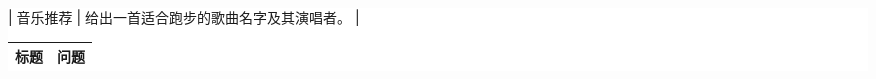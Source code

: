 | 音乐推荐                      | 给出一首适合跑步的歌曲名字及其演唱者。                                                                                                                                                                                                                                                                                                                                                    |

| 标题                           | 问题                                                                                                                                                                                                                                                                                                                                                                                                                                                                                                                                                                                                                                                                                                                                                                                                                                                                                                                                                                                                                                                                                                                                                                                                                                                                                                                                                                                                                                                                                                                                                                                                                                                                                                                                                                                                                                                                                                                                                                                                             |
|------------------------------|----------------------------------------------------------------------------------------------------------------------------------------------------------------------------------------------------------------------------------------------------------------------------------------------------------------------------------------------------------------------------------------------------------------------------------------------------------------------------------------------------------------------------------------------------------------------------------------------------------------------------------------------------------------------------------------------------------------------------------------------------------------------------------------------------------------------------------------------------------------------------------------------------------------------------------------------------------------------------------------------------------------------------------------------------------------------------------------------------------------------------------------------------------------------------------------------------------------------------------------------------------------------------------------------------------------------------------------------------------------------------------------------------------------------------------------------------------------------------------------------------------------------------------------------------------------------------------------------------------------------------------------------------------------------------------------------------------------------------------------------------------------------------------------------------------------------------------------------------------------------------------------------------------------------------------------------------------------|